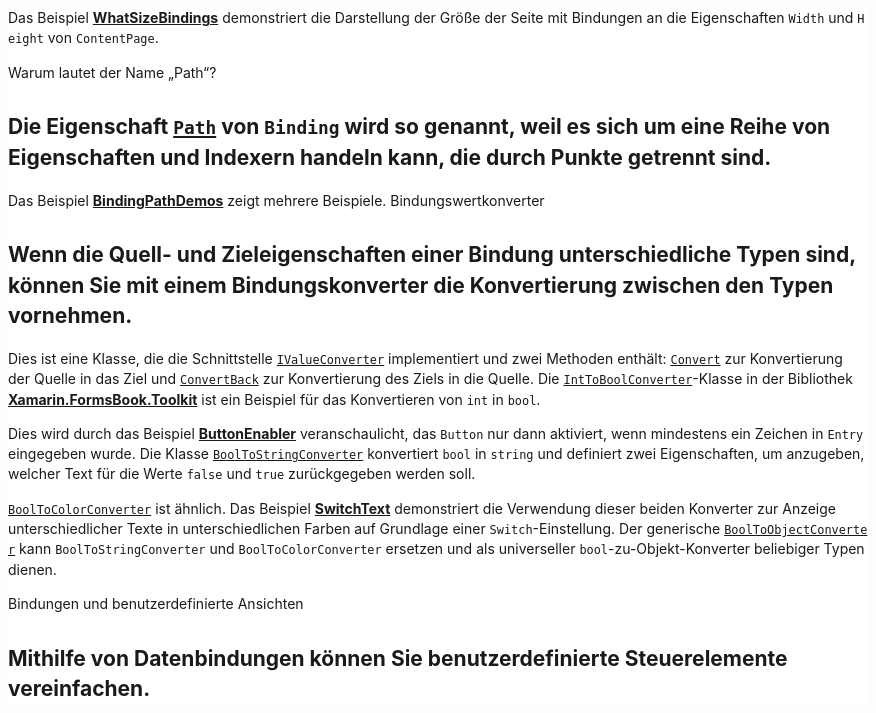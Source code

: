 Das Beispiel [**WhatSizeBindings**](https://github.com/xamarin/xamarin-forms-book-samples/tree/master/Chapter16/WhatSizeBindings) demonstriert die Darstellung der Größe der Seite mit Bindungen an die Eigenschaften `Width` und `Height` von `ContentPage`.

Warum lautet der Name „Path“?

## <a name="why-is-it-called-path"></a>Die Eigenschaft [`Path`](xref:Xamarin.Forms.Binding.Path) von `Binding` wird so genannt, weil es sich um eine Reihe von Eigenschaften und Indexern handeln kann, die durch Punkte getrennt sind.

Das Beispiel [**BindingPathDemos**](https://github.com/xamarin/xamarin-forms-book-samples/tree/master/Chapter16/BindingPathDemos) zeigt mehrere Beispiele. Bindungswertkonverter

## <a name="binding-value-converters"></a>Wenn die Quell- und Zieleigenschaften einer Bindung unterschiedliche Typen sind, können Sie mit einem Bindungskonverter die Konvertierung zwischen den Typen vornehmen.

Dies ist eine Klasse, die die Schnittstelle [`IValueConverter`](xref:Xamarin.Forms.IValueConverter) implementiert und zwei Methoden enthält: [`Convert`](xref:Xamarin.Forms.IValueConverter.Convert(System.Object,System.Type,System.Object,System.Globalization.CultureInfo)) zur Konvertierung der Quelle in das Ziel und [`ConvertBack`](xref:Xamarin.Forms.IValueConverter.ConvertBack(System.Object,System.Type,System.Object,System.Globalization.CultureInfo)) zur Konvertierung des Ziels in die Quelle. Die [`IntToBoolConverter`](https://github.com/xamarin/xamarin-forms-book-samples/blob/master/Libraries/Xamarin.FormsBook.Toolkit/Xamarin.FormsBook.Toolkit/IntToBoolConverter.cs)-Klasse in der Bibliothek [**Xamarin.FormsBook.Toolkit**](https://github.com/xamarin/xamarin-forms-book-samples/tree/master/Libraries/Xamarin.FormsBook.Toolkit) ist ein Beispiel für das Konvertieren von `int` in `bool`.

Dies wird durch das Beispiel [**ButtonEnabler**](https://github.com/xamarin/xamarin-forms-book-samples/tree/master/Chapter16/ButtonEnabler) veranschaulicht, das `Button` nur dann aktiviert, wenn mindestens ein Zeichen in `Entry` eingegeben wurde. Die Klasse [`BoolToStringConverter`](https://github.com/xamarin/xamarin-forms-book-samples/blob/master/Libraries/Xamarin.FormsBook.Toolkit/Xamarin.FormsBook.Toolkit/BoolToStringConverter.cs) konvertiert `bool` in `string` und definiert zwei Eigenschaften, um anzugeben, welcher Text für die Werte `false` und `true` zurückgegeben werden soll.

[`BoolToColorConverter`](https://github.com/xamarin/xamarin-forms-book-samples/blob/master/Libraries/Xamarin.FormsBook.Toolkit/Xamarin.FormsBook.Toolkit/BoolToColorConverter.cs) ist ähnlich.
Das Beispiel [**SwitchText**](https://github.com/xamarin/xamarin-forms-book-samples/tree/master/Chapter16/SwitchText) demonstriert die Verwendung dieser beiden Konverter zur Anzeige unterschiedlicher Texte in unterschiedlichen Farben auf Grundlage einer `Switch`-Einstellung. Der generische [`BoolToObjectConverter`](https://github.com/xamarin/xamarin-forms-book-samples/blob/master/Libraries/Xamarin.FormsBook.Toolkit/Xamarin.FormsBook.Toolkit/BoolToObjectConverter.cs) kann `BoolToStringConverter` und `BoolToColorConverter` ersetzen und als universeller `bool`-zu-Objekt-Konverter beliebiger Typen dienen.

Bindungen und benutzerdefinierte Ansichten

## <a name="bindings-and-custom-views"></a>Mithilfe von Datenbindungen können Sie benutzerdefinierte Steuerelemente vereinfachen.
